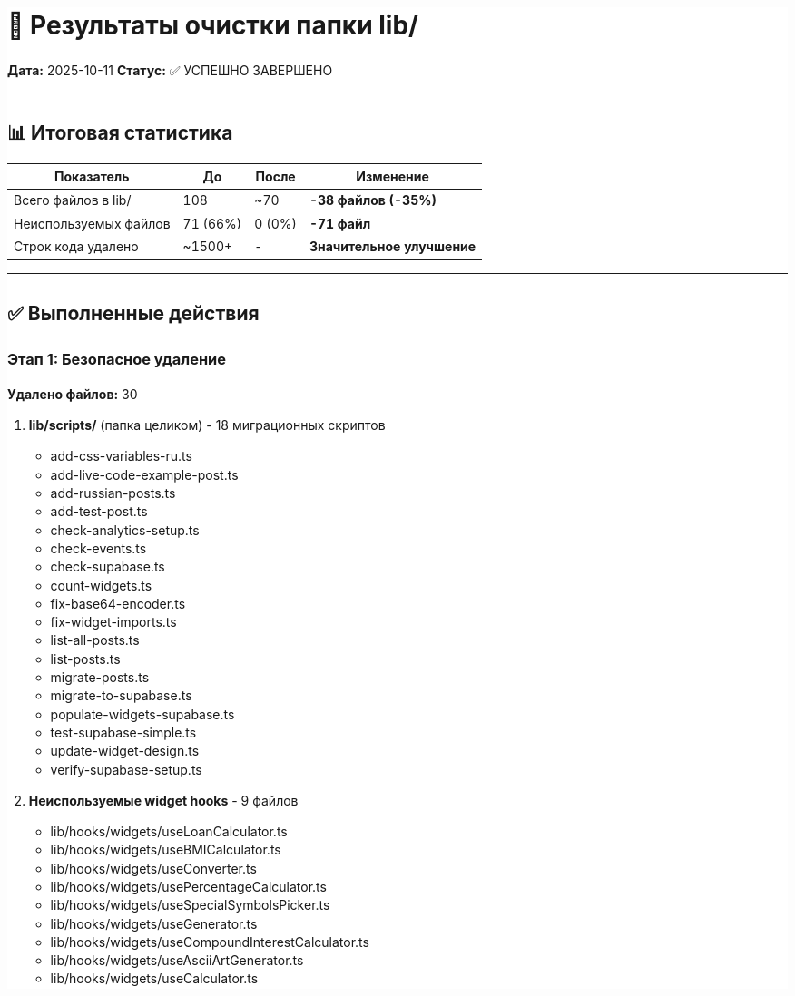 # 🎉 Результаты очистки папки lib/

**Дата:** 2025-10-11 **Статус:** ✅ УСПЕШНО ЗАВЕРШЕНО

---

## 📊 Итоговая статистика

| Показатель            | До       | После  | Изменение                  |
| --------------------- | -------- | ------ | -------------------------- |
| Всего файлов в lib/   | 108      | ~70    | **-38 файлов (-35%)**      |
| Неиспользуемых файлов | 71 (66%) | 0 (0%) | **-71 файл**               |
| Строк кода удалено    | ~1500+   | -      | **Значительное улучшение** |

---

## ✅ Выполненные действия

### Этап 1: Безопасное удаление

**Удалено файлов:** 30

1. **lib/scripts/** (папка целиком) - 18 миграционных скриптов
   - add-css-variables-ru.ts
   - add-live-code-example-post.ts
   - add-russian-posts.ts
   - add-test-post.ts
   - check-analytics-setup.ts
   - check-events.ts
   - check-supabase.ts
   - count-widgets.ts
   - fix-base64-encoder.ts
   - fix-widget-imports.ts
   - list-all-posts.ts
   - list-posts.ts
   - migrate-posts.ts
   - migrate-to-supabase.ts
   - populate-widgets-supabase.ts
   - test-supabase-simple.ts
   - update-widget-design.ts
   - verify-supabase-setup.ts

2. **Неиспользуемые widget hooks** - 9 файлов
   - lib/hooks/widgets/useLoanCalculator.ts
   - lib/hooks/widgets/useBMICalculator.ts
   - lib/hooks/widgets/useConverter.ts
   - lib/hooks/widgets/usePercentageCalculator.ts
   - lib/hooks/widgets/useSpecialSymbolsPicker.ts
   - lib/hooks/widgets/useGenerator.ts
   - lib/hooks/widgets/useCompoundInterestCalculator.ts
   - lib/hooks/widgets/useAsciiArtGenerator.ts
   - lib/hooks/widgets/useCalculator.ts
